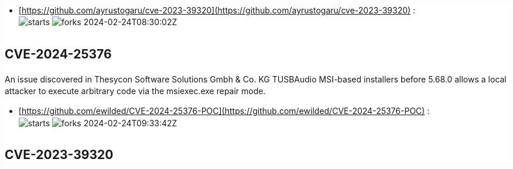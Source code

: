 - [https://github.com/ayrustogaru/cve-2023-39320](https://github.com/ayrustogaru/cve-2023-39320) :  
![starts](https://img.shields.io/github/stars/ayrustogaru/cve-2023-39320.svg) 
![forks](https://img.shields.io/github/forks/ayrustogaru/cve-2023-39320.svg) 
2024-02-24T08:30:02Z

## CVE-2024-25376
 An issue discovered in Thesycon Software Solutions Gmbh & Co. KG TUSBAudio MSI-based installers before 5.68.0 allows a local attacker to execute arbitrary code via the msiexec.exe repair mode.

- [https://github.com/ewilded/CVE-2024-25376-POC](https://github.com/ewilded/CVE-2024-25376-POC) :  
![starts](https://img.shields.io/github/stars/ewilded/CVE-2024-25376-POC.svg) 
![forks](https://img.shields.io/github/forks/ewilded/CVE-2024-25376-POC.svg) 
2024-02-24T09:33:42Z

## CVE-2023-39320
